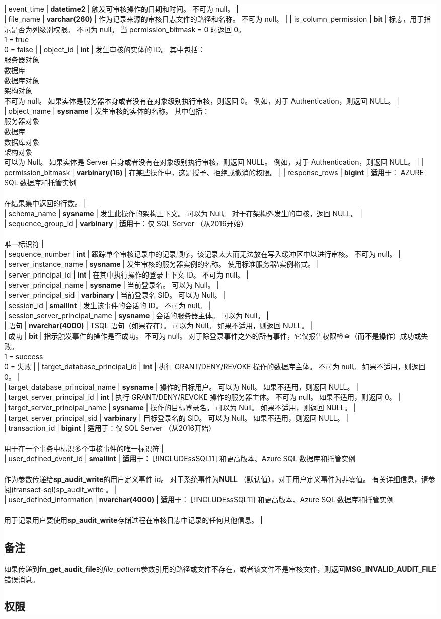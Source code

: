 | event_time | **datetime2** | 触发可审核操作的日期和时间。 不可为 null。 |  
| file_name | **varchar(260)** | 作为记录来源的审核日志文件的路径和名称。 不可为 null。 |
| is_column_permission | **bit** | 标志，用于指示是否为列级别权限。 不可为 null。 当 permission_bitmask = 0 时返回 0。<br /> 1 = true<br /> 0 = false |
| object_id | **int** | 发生审核的实体的 ID。 其中包括：<br /> 服务器对象<br /> 数据库<br /> 数据库对象<br /> 架构对象<br /> 不可为 null。 如果实体是服务器本身或者没有在对象级别执行审核，则返回 0。 例如，对于 Authentication，则返回 NULL。 |  
| object_name | **sysname** | 发生审核的实体的名称。 其中包括：<br /> 服务器对象<br /> 数据库<br /> 数据库对象<br /> 架构对象<br /> 可以为 Null。 如果实体是 Server 自身或者没有在对象级别执行审核，则返回 NULL。 例如，对于 Authentication，则返回 NULL。 |
| permission_bitmask | **varbinary(16)** | 在某些操作中，这是授予、拒绝或撤消的权限。 |
| response_rows | **bigint** | **适用**于： AZURE SQL 数据库和托管实例<br /><br /> 在结果集中返回的行数。 |  
| schema_name | **sysname** | 发生此操作的架构上下文。 可以为 Null。 对于在架构外发生的审核，返回 NULL。 |  
| sequence_group_id | **varbinary** | **适用**于：仅 SQL Server （从2016开始）<br /><br />  唯一标识符 |  
| sequence_number | **int** | 跟踪单个审核记录中的记录顺序，该记录太大而无法放在写入缓冲区中以进行审核。 不可为 null。 |  
| server_instance_name | **sysname** | 发生审核的服务器实例的名称。 使用标准服务器\实例格式。 |  
| server_principal_id | **int** | 在其中执行操作的登录上下文 ID。 不可为 null。 |  
| server_principal_name | **sysname** | 当前登录名。 可以为 Null。 |  
| server_principal_sid | **varbinary** | 当前登录名 SID。 可以为 Null。 |  
| session_id | **smallint** | 发生该事件的会话的 ID。 不可为 null。 |  
| session_server_principal_name | **sysname** | 会话的服务器主体。 可以为 Null。 |  
| 语句 | **nvarchar(4000)** | TSQL 语句（如果存在）。 可以为 Null。 如果不适用，则返回 NULL。 |  
| 成功 | **bit** | 指示触发事件的操作是否成功。 不可为 null。 对于除登录事件之外的所有事件，它仅报告权限检查（而不是操作）成功或失败。<br /> 1 = success<br /> 0 = 失败 |
| target_database_principal_id | **int** | 执行 GRANT/DENY/REVOKE 操作的数据库主体。 不可为 null。 如果不适用，则返回 0。 |  
| target_database_principal_name | **sysname** | 操作的目标用户。 可以为 Null。 如果不适用，则返回 NULL。 |  
| target_server_principal_id | **int** | 执行 GRANT/DENY/REVOKE 操作的服务器主体。 不可为 null。 如果不适用，则返回 0。 |  
| target_server_principal_name | **sysname** | 操作的目标登录名。 可以为 Null。 如果不适用，则返回 NULL。 |  
| target_server_principal_sid | **varbinary** | 目标登录名的 SID。 可以为 Null。 如果不适用，则返回 NULL。 |  
| transaction_id | **bigint** | **适用**于：仅 SQL Server （从2016开始）<br /><br /> 用于在一个事务中标识多个审核事件的唯一标识符 |  
| user_defined_event_id | **smallint** | **适用**于： [!INCLUDE[ssSQL11](../../includes/sssql11-md.md)] 和更高版本、Azure SQL 数据库和托管实例<br /><br /> 作为参数传递给**sp_audit_write**的用户定义事件 id。 对于系统事件为**NULL** （默认值），对于用户定义事件为非零值。 有关详细信息，请参阅[&#40;transact-sql&#41;sp_audit_write ](../../relational-databases/system-stored-procedures/sp-audit-write-transact-sql.md)。 |  
| user_defined_information | **nvarchar(4000)** | **适用**于： [!INCLUDE[ssSQL11](../../includes/sssql11-md.md)] 和更高版本、Azure SQL 数据库和托管实例<br /><br /> 用于记录用户要使用**sp_audit_write**存储过程在审核日志中记录的任何其他信息。 |  

  
## <a name="remarks"></a>备注  
 如果传递到**fn_get_audit_file**的*file_pattern*参数引用的路径或文件不存在，或者该文件不是审核文件，则返回**MSG_INVALID_AUDIT_FILE**错误消息。  
  
## <a name="permissions"></a>权限
